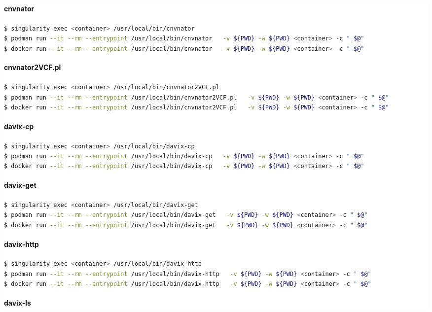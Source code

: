 
#### cnvnator

```bash
$ singularity exec <container> /usr/local/bin/cnvnator
$ podman run --it --rm --entrypoint /usr/local/bin/cnvnator   -v ${PWD} -w ${PWD} <container> -c " $@"
$ docker run --it --rm --entrypoint /usr/local/bin/cnvnator   -v ${PWD} -w ${PWD} <container> -c " $@"
```


#### cnvnator2VCF.pl

```bash
$ singularity exec <container> /usr/local/bin/cnvnator2VCF.pl
$ podman run --it --rm --entrypoint /usr/local/bin/cnvnator2VCF.pl   -v ${PWD} -w ${PWD} <container> -c " $@"
$ docker run --it --rm --entrypoint /usr/local/bin/cnvnator2VCF.pl   -v ${PWD} -w ${PWD} <container> -c " $@"
```


#### davix-cp

```bash
$ singularity exec <container> /usr/local/bin/davix-cp
$ podman run --it --rm --entrypoint /usr/local/bin/davix-cp   -v ${PWD} -w ${PWD} <container> -c " $@"
$ docker run --it --rm --entrypoint /usr/local/bin/davix-cp   -v ${PWD} -w ${PWD} <container> -c " $@"
```


#### davix-get

```bash
$ singularity exec <container> /usr/local/bin/davix-get
$ podman run --it --rm --entrypoint /usr/local/bin/davix-get   -v ${PWD} -w ${PWD} <container> -c " $@"
$ docker run --it --rm --entrypoint /usr/local/bin/davix-get   -v ${PWD} -w ${PWD} <container> -c " $@"
```


#### davix-http

```bash
$ singularity exec <container> /usr/local/bin/davix-http
$ podman run --it --rm --entrypoint /usr/local/bin/davix-http   -v ${PWD} -w ${PWD} <container> -c " $@"
$ docker run --it --rm --entrypoint /usr/local/bin/davix-http   -v ${PWD} -w ${PWD} <container> -c " $@"
```


#### davix-ls
